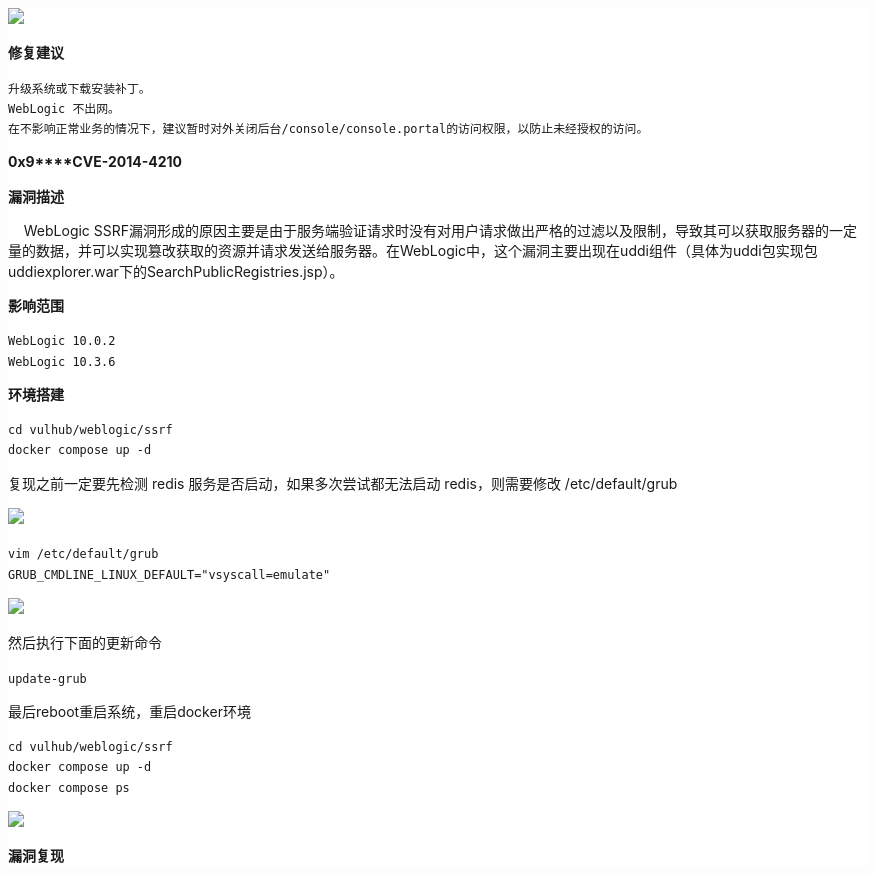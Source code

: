 ![](https://mmbiz.qpic.cn/sz_mmbiz_png/fo3OZEF1OKptCgepBYlrpw4GFlTVAlVE9TyMN8ic4j8ysnZ141WB7val7s9DBpvcnfKyiciac2jicUicP37ohO2scJg/640?wx_fmt=png&from=appmsg "")  
  
  
**修复建议**  
```
升级系统或下载安装补丁。
WebLogic 不出网。
在不影响正常业务的情况下，建议暂时对外关闭后台/console/console.portal的访问权限，以防止未经授权的访问。
```  
  
  
**0x9****CVE-2014-4210**  
  
**漏洞描述**  
  
    WebLogic SSRF漏洞形成的原因主要是由于服务端验证请求时没有对用户请求做出严格的过滤以及限制，导致其可以获取服务器的一定量的数据，并可以实现篡改获取的资源并请求发送给服务器。在WebLogic中，这个漏洞主要出现在uddi组件（具体为uddi包实现包uddiexplorer.war下的SearchPublicRegistries.jsp）。  
  
  
**影响范围**  
```
WebLogic 10.0.2
WebLogic 10.3.6
```  
  
**环境搭建**  
```
cd vulhub/weblogic/ssrf
docker compose up -d
```  
  
复现之前一定要先检测 redis 服务是否启动，如果多次尝试都无法启动 redis，则需要修改 /etc/default/grub  
  
  
![](https://mmbiz.qpic.cn/sz_mmbiz_png/fo3OZEF1OKptCgepBYlrpw4GFlTVAlVEohjkkuCf3icTwcsmT9d7m6kQYpgBThgUIQNyFq8IXZOXPiaSbiampwvZg/640?wx_fmt=png&from=appmsg "")  
```
vim /etc/default/grub
GRUB_CMDLINE_LINUX_DEFAULT="vsyscall=emulate"
```  
  
  
![](https://mmbiz.qpic.cn/sz_mmbiz_png/fo3OZEF1OKptCgepBYlrpw4GFlTVAlVEg7xQ9n2ha0q1bibBicPwDWmPyac9k4dTL9qxjhqHa6OYPcOHVJv1lRSw/640?wx_fmt=png&from=appmsg "")  
  
然后执行下面的更新命令  
```
update-grub
```  
  
最后reboot重启系统，重启docker环境  
```
cd vulhub/weblogic/ssrf
docker compose up -d
docker compose ps
```  
  
  
![](https://mmbiz.qpic.cn/sz_mmbiz_png/fo3OZEF1OKptCgepBYlrpw4GFlTVAlVEcPYSt1kEZYD3ylpSpKvSfRbibQM9dzNRqRTEQ2MugT6eics0KIYA9zcQ/640?wx_fmt=png&from=appmsg "")  
  
**漏洞复现**  
  